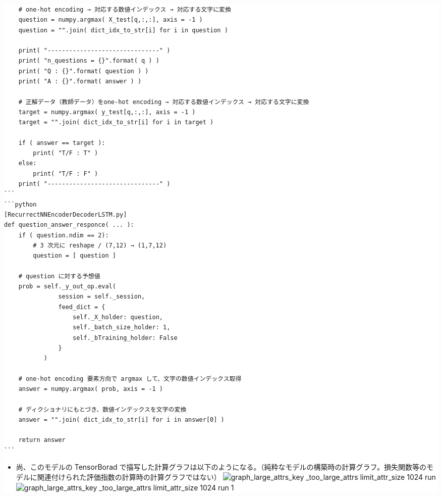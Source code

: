         # one-hot encoding → 対応する数値インデックス → 対応する文字に変換
        question = numpy.argmax( X_test[q,:,:], axis = -1 )
        question = "".join( dict_idx_to_str[i] for i in question )

        print( "-------------------------------" )
        print( "n_questions = {}".format( q ) )
        print( "Q : {}".format( question ) )
        print( "A : {}".format( answer ) )

        # 正解データ（教師データ）をone-hot encoding → 対応する数値インデックス → 対応する文字に変換
        target = numpy.argmax( y_test[q,:,:], axis = -1 )
        target = "".join( dict_idx_to_str[i] for i in target )

        if ( answer == target ):
            print( "T/F : T" )
        else:
            print( "T/F : F" )
        print( "-------------------------------" )
    ```
    ```python
    [RecurrectNNEncoderDecoderLSTM.py]
    def question_answer_responce( ... ):
        if ( question.ndim == 2):
            # 3 次元に reshape / (7,12) → (1,7,12)
            question = [ question ]

        # question に対する予想値
        prob = self._y_out_op.eval(
                   session = self._session,
                   feed_dict = {
                       self._X_holder: question,
                       self._batch_size_holder: 1,
                       self._bTraining_holder: False
                   }
               )

        # one-hot encoding 要素方向で argmax して、文字の数値インデックス取得
        answer = numpy.argmax( prob, axis = -1 )

        # ディクショナリにもとづき、数値インデックスを文字の変換
        answer = "".join( dict_idx_to_str[i] for i in answer[0] )

        return answer
    ```
- 尚、このモデルの TensorBorad で描写した計算グラフは以下のようになる。（純粋なモデルの構築時の計算グラフ。損失関数等のモデルに関連付けられた評価指数の計算時の計算グラフではない）
![graph_large_attrs_key _too_large_attrs limit_attr_size 1024 run](https://user-images.githubusercontent.com/25688193/33880754-feae2346-df75-11e7-982a-28f4f805da71.png)
![graph_large_attrs_key _too_large_attrs limit_attr_size 1024 run 1](https://user-images.githubusercontent.com/25688193/33880755-fed72192-df75-11e7-9fab-4bfc5b9459fb.png)
